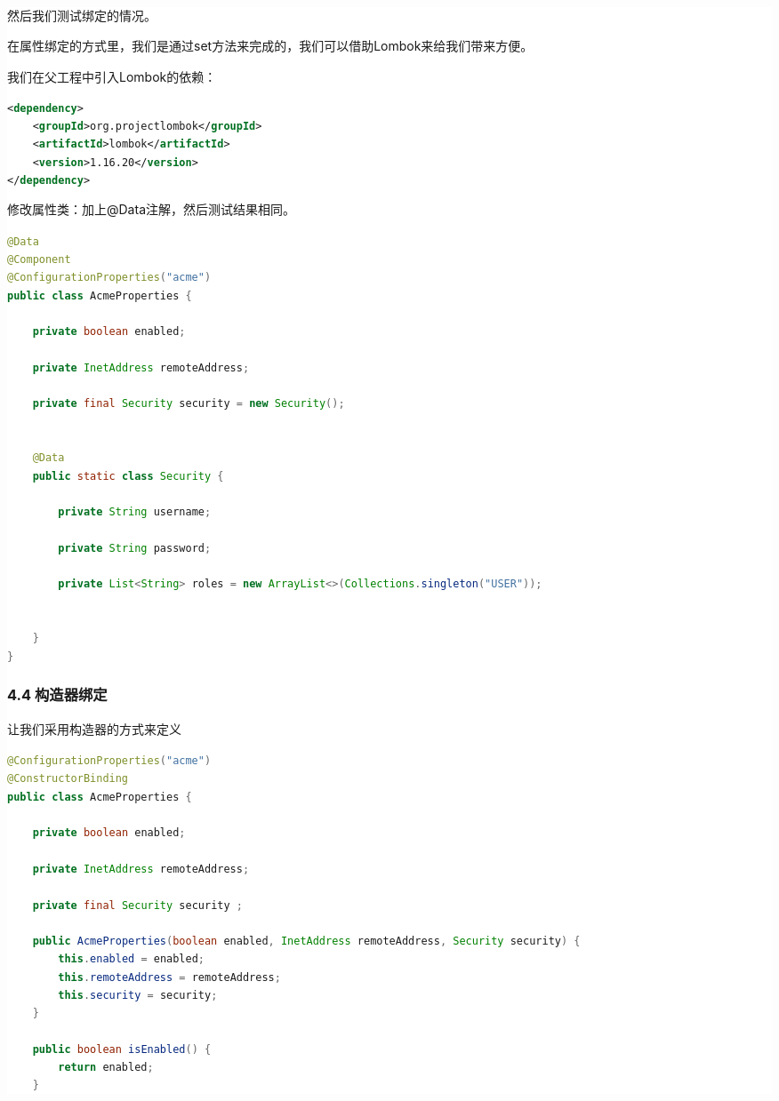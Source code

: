 然后我们测试绑定的情况。

在属性绑定的方式里，我们是通过set方法来完成的，我们可以借助Lombok来给我们带来方便。

我们在父工程中引入Lombok的依赖：

```xml
<dependency>
    <groupId>org.projectlombok</groupId>
    <artifactId>lombok</artifactId>
    <version>1.16.20</version>
</dependency>
```

修改属性类：加上@Data注解，然后测试结果相同。

```java
@Data
@Component
@ConfigurationProperties("acme")
public class AcmeProperties {

    private boolean enabled;

    private InetAddress remoteAddress;

    private final Security security = new Security();

    
    @Data
    public static class Security {

        private String username;

        private String password;

        private List<String> roles = new ArrayList<>(Collections.singleton("USER"));

        
    }
}
```

### 4.4 构造器绑定

让我们采用构造器的方式来定义

```java
@ConfigurationProperties("acme")
@ConstructorBinding
public class AcmeProperties {

    private boolean enabled;

    private InetAddress remoteAddress;

    private final Security security ;

    public AcmeProperties(boolean enabled, InetAddress remoteAddress, Security security) {
        this.enabled = enabled;
        this.remoteAddress = remoteAddress; 
        this.security = security;
    }

    public boolean isEnabled() {
        return enabled;
    }
```